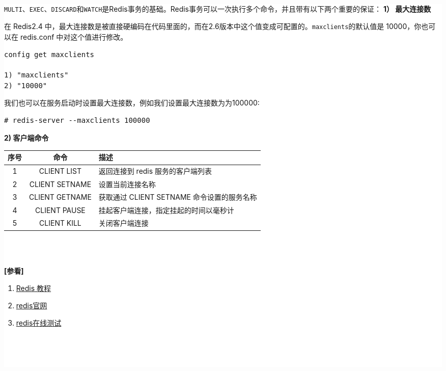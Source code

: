 ```MULTI```、```EXEC```、```DISCARD```和```WATCH```是Redis事务的基础。Redis事务可以一次执行多个命令，并且带有以下两个重要的保证：
**1） 最大连接数**

在 Redis2.4 中，最大连接数是被直接硬编码在代码里面的，而在2.6版本中这个值变成可配置的。```maxclients```的默认值是 10000，你也可以在 redis.conf 中对这个值进行修改。
<pre>
config get maxclients

1) "maxclients"
2) "10000"
</pre>

我们也可以在服务启动时设置最大连接数，例如我们设置最大连接数为为100000:
<pre>
# redis-server --maxclients 100000
</pre>

**2) 客户端命令**

|  序号 |      命令      |               描述                            |
|:-----:|:--------------:|:----------------------------------------------|
|   1   |CLIENT LIST     |返回连接到 redis 服务的客户端列表              |
|   2   |CLIENT SETNAME  |设置当前连接名称                               |
|   3   |CLIENT GETNAME  |获取通过 CLIENT SETNAME 命令设置的服务名称     |
|   4   |CLIENT PAUSE    |挂起客户端连接，指定挂起的时间以毫秒计         |
|   5   |CLIENT KILL     |关闭客户端连接                                 |





<br />
<br />

**[参看]**

1. [Redis 教程](http://www.runoob.com/redis/redis-tutorial.html)

2. [redis官网](https://redis.io/)

3. [redis在线测试](http://try.redis.io/)

<br />
<br />
<br />

